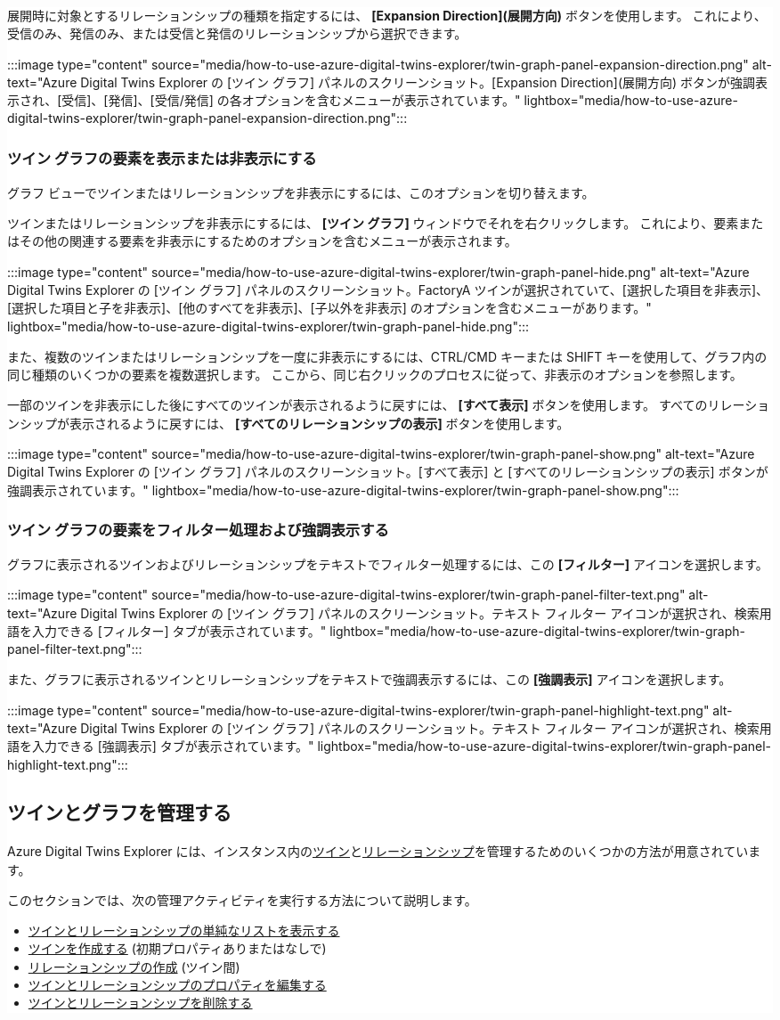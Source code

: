 展開時に対象とするリレーションシップの種類を指定するには、 **[Expansion Direction]\(展開方向\)** ボタンを使用します。 これにより、受信のみ、発信のみ、または受信と発信のリレーションシップから選択できます。

:::image type="content" source="media/how-to-use-azure-digital-twins-explorer/twin-graph-panel-expansion-direction.png" alt-text="Azure Digital Twins Explorer の [ツイン グラフ] パネルのスクリーンショット。[Expansion Direction]\(展開方向\) ボタンが強調表示され、[受信]、[発信]、[受信/発信] の各オプションを含むメニューが表示されています。" lightbox="media/how-to-use-azure-digital-twins-explorer/twin-graph-panel-expansion-direction.png":::

### <a name="show-and-hide-twin-graph-elements"></a>ツイン グラフの要素を表示または非表示にする

グラフ ビューでツインまたはリレーションシップを非表示にするには、このオプションを切り替えます。 

ツインまたはリレーションシップを非表示にするには、 **[ツイン グラフ]** ウィンドウでそれを右クリックします。 これにより、要素またはその他の関連する要素を非表示にするためのオプションを含むメニューが表示されます。

:::image type="content" source="media/how-to-use-azure-digital-twins-explorer/twin-graph-panel-hide.png" alt-text="Azure Digital Twins Explorer の [ツイン グラフ] パネルのスクリーンショット。FactoryA ツインが選択されていて、[選択した項目を非表示]、[選択した項目と子を非表示]、[他のすべてを非表示]、[子以外を非表示] のオプションを含むメニューがあります。" lightbox="media/how-to-use-azure-digital-twins-explorer/twin-graph-panel-hide.png":::

また、複数のツインまたはリレーションシップを一度に非表示にするには、CTRL/CMD キーまたは SHIFT キーを使用して、グラフ内の同じ種類のいくつかの要素を複数選択します。 ここから、同じ右クリックのプロセスに従って、非表示のオプションを参照します。

一部のツインを非表示にした後にすべてのツインが表示されるように戻すには、 **[すべて表示]** ボタンを使用します。 すべてのリレーションシップが表示されるように戻すには、 **[すべてのリレーションシップの表示]** ボタンを使用します。

:::image type="content" source="media/how-to-use-azure-digital-twins-explorer/twin-graph-panel-show.png" alt-text="Azure Digital Twins Explorer の [ツイン グラフ] パネルのスクリーンショット。[すべて表示] と [すべてのリレーションシップの表示] ボタンが強調表示されています。" lightbox="media/how-to-use-azure-digital-twins-explorer/twin-graph-panel-show.png":::

### <a name="filter-and-highlight-twin-graph-elements"></a>ツイン グラフの要素をフィルター処理および強調表示する

グラフに表示されるツインおよびリレーションシップをテキストでフィルター処理するには、この **[フィルター]** アイコンを選択します。

:::image type="content" source="media/how-to-use-azure-digital-twins-explorer/twin-graph-panel-filter-text.png" alt-text="Azure Digital Twins Explorer の [ツイン グラフ] パネルのスクリーンショット。テキスト フィルター アイコンが選択され、検索用語を入力できる [フィルター] タブが表示されています。" lightbox="media/how-to-use-azure-digital-twins-explorer/twin-graph-panel-filter-text.png":::

また、グラフに表示されるツインとリレーションシップをテキストで強調表示するには、この **[強調表示]** アイコンを選択します。

:::image type="content" source="media/how-to-use-azure-digital-twins-explorer/twin-graph-panel-highlight-text.png" alt-text="Azure Digital Twins Explorer の [ツイン グラフ] パネルのスクリーンショット。テキスト フィルター アイコンが選択され、検索用語を入力できる [強調表示] タブが表示されています。" lightbox="media/how-to-use-azure-digital-twins-explorer/twin-graph-panel-highlight-text.png":::

## <a name="manage-twins-and-graph"></a>ツインとグラフを管理する

Azure Digital Twins Explorer には、インスタンス内の[ツイン](concepts-twins-graph.md#digital-twins)と[リレーションシップ](concepts-twins-graph.md#relationships-a-graph-of-digital-twins)を管理するためのいくつかの方法が用意されています。

このセクションでは、次の管理アクティビティを実行する方法について説明します。
* [ツインとリレーションシップの単純なリストを表示する](#view-flat-list-of-twins-and-relationships)
* [ツインを作成する](#create-twins) (初期プロパティありまたはなしで)
* [リレーションシップの作成](#create-relationships) (ツイン間)
* [ツインとリレーションシップのプロパティを編集する](#edit-twin-and-relationship-properties)
* [ツインとリレーションシップを削除する](#delete-twins-and-relationships)
